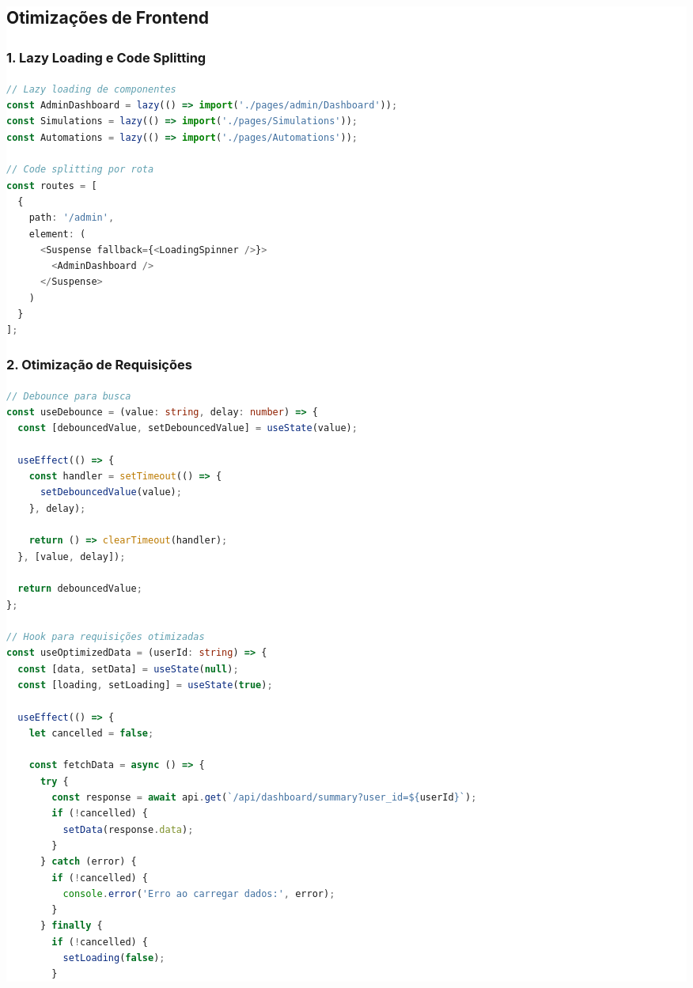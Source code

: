 ## Otimizações de Frontend

### 1. Lazy Loading e Code Splitting

```typescript
// Lazy loading de componentes
const AdminDashboard = lazy(() => import('./pages/admin/Dashboard'));
const Simulations = lazy(() => import('./pages/Simulations'));
const Automations = lazy(() => import('./pages/Automations'));

// Code splitting por rota
const routes = [
  {
    path: '/admin',
    element: (
      <Suspense fallback={<LoadingSpinner />}>
        <AdminDashboard />
      </Suspense>
    )
  }
];
```

### 2. Otimização de Requisições

```typescript
// Debounce para busca
const useDebounce = (value: string, delay: number) => {
  const [debouncedValue, setDebouncedValue] = useState(value);
  
  useEffect(() => {
    const handler = setTimeout(() => {
      setDebouncedValue(value);
    }, delay);
    
    return () => clearTimeout(handler);
  }, [value, delay]);
  
  return debouncedValue;
};

// Hook para requisições otimizadas
const useOptimizedData = (userId: string) => {
  const [data, setData] = useState(null);
  const [loading, setLoading] = useState(true);
  
  useEffect(() => {
    let cancelled = false;
    
    const fetchData = async () => {
      try {
        const response = await api.get(`/api/dashboard/summary?user_id=${userId}`);
        if (!cancelled) {
          setData(response.data);
        }
      } catch (error) {
        if (!cancelled) {
          console.error('Erro ao carregar dados:', error);
        }
      } finally {
        if (!cancelled) {
          setLoading(false);
        }
```